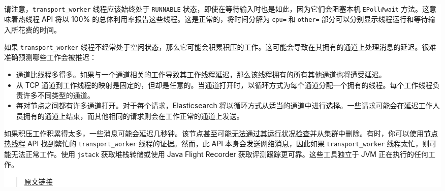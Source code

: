 请注意，`transport_worker` 线程应该始终处于 `RUNNABLE` 状态，即使在等待输入时也是如此，因为它们会阻塞本机 `EPoll#wait` 方法。这意味着热线程 API 将以 100% 的总体利用率报告这些线程。这是正常的，将时间分解为 `cpu=` 和 `other=` 部分可以分别显示线程运行和等待输入所花费的时间。

如果 `transport_worker` 线程不经常处于空闲状态，那么它可能会积累积压的工作。这可能会导致在其拥有的通道上处理消息的延迟。很难准确预测哪些工作会被推迟：

- 通道比线程多得多。如果与一个通道相关的工作导致其工作线程延迟，那么该线程拥有的所有其他通道也将遭受延迟。
- 从 TCP 通道到工作线程的映射是固定的，但却是任意的。当通道打开时，以循环方式为每个通道分配一个拥有的线程。每个工作线程负责许多不同类型的通道。
- 每对节点之间都有许多通道打开。对于每个请求，Elasticsearch 将以循环方式从适当的通道中进行选择。一些请求可能会在延迟工作人员拥有的通道上结束，而其他相同的请求则会在工作正常的通道上发送。

如果积压工作积累得太多，一些消息可能会延迟几秒钟。该节点甚至可能[无法通过其运行状况检查](/set_up_elasticsearch/discovery_and_cluster_formation/cluster_fault_detection)并从集群中删除。有时，你可以使用[节点热线程](/rest_apis/cluster_apis/node_hot_threads) API 找到繁忙的 `transport_worker` 线程的证据。然而，此 API 本身会发送网络消息，因此如果 `transport_worker` 线程太忙，则可能无法正常工作。使用 `jstack` 获取堆栈转储或使用 Java Flight Recorder 获取评测跟踪更可靠。这些工具独立于 JVM 正在执行的任何工作。

> [原文链接](https://www.elastic.co/guide/en/elasticsearch/reference/current/modules-network.html)
